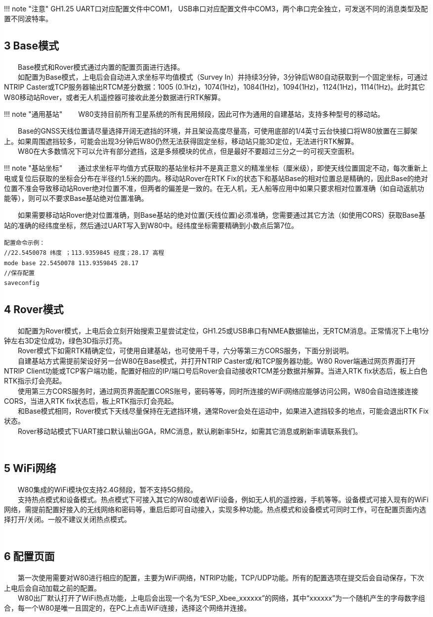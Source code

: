 !!! note "注意"
    GH1.25 UART口对应配置文件中COM1， USB串口对应配置文件中COM3，两个串口完全独立，可发送不同的消息类型及配置不同波特率。
     
## 3	Base模式

&emsp;&emsp;Base模式和Rover模式通过内置的配置页面进行选择。<br>
&emsp;&emsp;如配置为Base模式，上电后会自动进入求坐标平均值模式（Survey In）并持续3分钟，3分钟后W80自动获取到一个固定坐标，可通过NTRIP Caster或TCP服务器输出RTCM差分数据：1005 (0.1Hz)，1074(1Hz)，1084(1Hz)，1094(1Hz)，1124(1Hz)，1114(1Hz)。此时其它W80移动站Rover，或者无人机遥控器可接收此差分数据进行RTK解算。<br>

!!! note "通用基站"
    &emsp;&emsp;W80支持目前所有卫星系统的所有民用频段，因此可作为通用的自建基站，支持多种型号的移动站。

&emsp;&emsp;Base的GNSS天线位置请尽量选择开阔无遮挡的环境，并且架设高度尽量高，可使用底部的1/4英寸云台快接口将W80放置在三脚架上。如果周围遮挡较多，可能会出现3分钟后W80仍然无法获得固定坐标，移动站只能3D定位，无法进行RTK解算。<br>
&emsp;&emsp;W80在大多数情况下可以允许有部分遮挡，这是多频模块的优点，但是最好不要超过三分之一的可视天空面积。<br>
 
!!! note "基站坐标"
    &emsp;&emsp;通过求坐标平均值方式获取的基站坐标并不是真正意义的精准坐标（厘米级），即使天线位置固定不动，每次重新上电或复位后获取的坐标会分布在半径约1.5米的圆内。移动站Rover在RTK Fix的状态下和基站Base的相对位置总是精确的，因此Base的绝对位置不准会导致移动站Rover绝对位置不准，但两者的偏差是一致的。在无人机，无人船等应用中如果只要求相对位置准确（如自动返航功能等），则可以不要求Base基站绝对位置准确。

&emsp;&emsp;如果需要移动站Rover绝对位置准确，则Base基站的绝对位置(天线位置)必须准确，您需要通过其它方法（如使用CORS）获取Base基站的准确的经纬度坐标，然后通过UART写入到W80中。经纬度坐标需要精确到小数点后第7位。<br>
```bash
配置命令示例：
//22.5450078 纬度 ；113.9359845 经度；28.17 高程
mode base 22.5450078 113.9359845 28.17 
//保存配置
saveconfig                                                    
```
## 4	Rover模式
&emsp;&emsp;如配置为Rover模式，上电后会立刻开始搜索卫星尝试定位，GH1.25或USB串口有NMEA数据输出，无RTCM消息。正常情况下上电1分钟左右3D定位成功，绿色3D指示灯亮。<br>
&emsp;&emsp;Rover模式下如需RTK精确定位，可使用自建基站，也可使用千寻，六分等第三方CORS服务，下面分别说明。<br>
&emsp;&emsp;自建基站方式需提前架设好另一台W80在Base模式，并打开NTRIP Caster或/和TCP服务器功能。W80 Rover端通过网页界面打开NTRIP Client功能或TCP客户端功能，配置好相应的IP/端口号后Rover会自动接收RTCM差分数据并解算。当进入RTK fix状态后，板上白色RTK指示灯会亮起。<br>
&emsp;&emsp;使用第三方CORS服务时，通过网页界面配置CORS账号，密码等等，同时所连接的WiFi网络应能够访问公网，W80会自动连接连接CORS，当进入RTK fix状态后，板上RTK指示灯会亮起。<br>
&emsp;&emsp;和Base模式相同，Rover模式下天线尽量保持在无遮挡环境，通常Rover会处在运动中，如果进入遮挡较多的地点，可能会退出RTK Fix状态。<br>
&emsp;&emsp;Rover移动站模式下UART接口默认输出GGA，RMC消息，默认刷新率5Hz，如需其它消息或刷新率请联系我们。<br>
 
## 5	WiFi网络
&emsp;&emsp;W80集成的WiFi模块仅支持2.4G频段，暂不支持5G频段。<br>
&emsp;&emsp;支持热点模式和设备模式。热点模式下可接入其它的W80或者WiFi设备，例如无人机的遥控器，手机等等。设备模式可接入现有的WiFi网络，需提前配置好接入的无线网络和密码等，重启后即可自动接入，实现多种功能。热点模式和设备模式可同时工作，可在配置页面内选择打开/关闭。一般不建议关闭热点模式。<br>
 
## 6	配置页面
&emsp;&emsp;第一次使用需要对W80进行相应的配置，主要为WiFi网络，NTRIP功能，TCP/UDP功能。所有的配置选项在提交后会自动保存，下次上电后会自动加载之前的配置。<br>
&emsp;&emsp;W80出厂默认打开了WiFi热点功能，上电后会出现一个名为“ESP_Xbee_xxxxxx”的网络，其中“xxxxxx”为一个随机产生的字母数字组合，每一个W80是唯一且固定的，在PC上点击WiFi连接，选择这个网络并连接。<br>
 